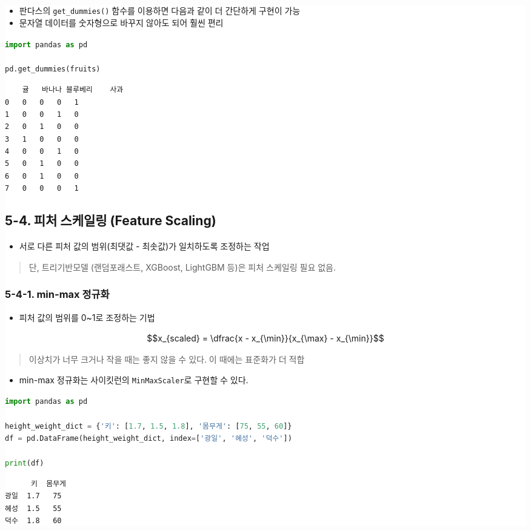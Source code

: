 
- 판다스의 `get_dummies()` 함수를 이용하면 다음과 같이 더 간단하게 구현이 가능
- 문자열 데이터를 숫자형으로 바꾸지 않아도 되어 훨씬 편리



```python
import pandas as pd

pd.get_dummies(fruits)
```
```
    귤	바나나	블루베리	사과
0	0	0	0	1
1	0	0	1	0
2	0	1	0	0
3	1	0	0	0
4	0	0	1	0
5	0	1	0	0
6	0	1	0	0
7	0	0	0	1
```




## 5-4. 피처 스케일링 (Feature Scaling)

- 서로 다른 피처 값의 범위(최댓값 - 최솟값)가 일치하도록 조정하는 작업


> 단, 트리기반모델 (랜덤포래스트, XGBoost, LightGBM 등)은 피처 스케일링 필요 없음.

### 5-4-1. min-max 정규화

- 피처 값의 범위를 0~1로 조정하는 기법

$$x_{scaled} = \dfrac{x - x_{\min}}{x_{\max} - x_{\min}}$$

> 이상치가 너무 크거나 작을 때는 좋지 않을 수 있다.
> 이 때에는 표준화가 더 적합

- min-max 정규화는 사이킷런의 `MinMaxScaler`로 구현할 수 있다.

```python
import pandas as pd

height_weight_dict = {'키': [1.7, 1.5, 1.8], '몸무게': [75, 55, 60]}
df = pd.DataFrame(height_weight_dict, index=['광일', '혜성', '덕수'])

print(df)
```

```
      키  몸무게
광일  1.7   75
혜성  1.5   55
덕수  1.8   60
```
